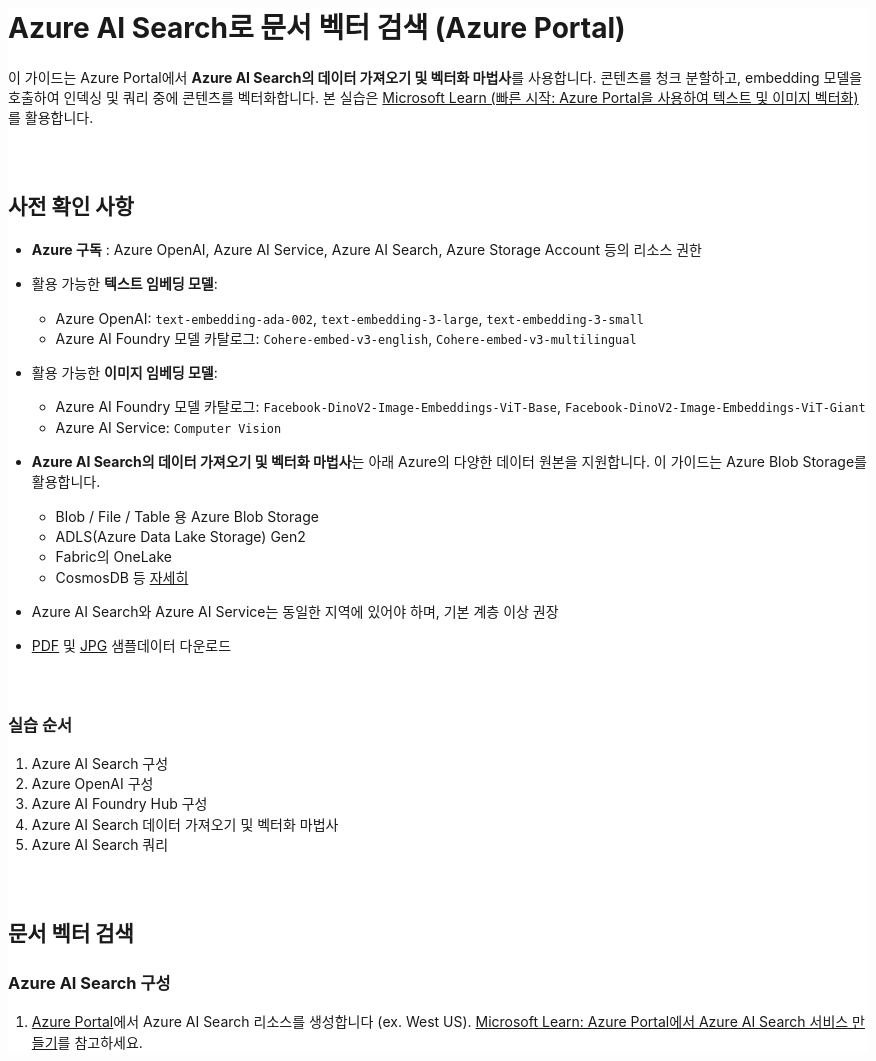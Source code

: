 # Azure AI Search로 문서 벡터 검색 (Azure Portal)

이 가이드는 Azure Portal에서 **Azure AI Search의 데이터 가져오기 및 벡터화 마법사**를 사용합니다. 콘텐츠를 청크 분할하고, embedding 모델을 호출하여 인덱싱 및 쿼리 중에 콘텐츠를 벡터화합니다. 본 실습은 [Microsoft Learn (빠른 시작: Azure Portal을 사용하여 텍스트 및 이미지 벡터화)](https://learn.microsoft.com/ko-kr/azure/search/search-get-started-portal-import-vectors)를 활용합니다.

<br/>

## 사전 확인 사항

* **Azure 구독** : Azure OpenAI, Azure AI Service, Azure AI Search, Azure Storage Account 등의 리소스 권한  

* 활용 가능한 **텍스트 임베딩 모델**:
  * Azure OpenAI: `text-embedding-ada-002`, `text-embedding-3-large`, `text-embedding-3-small`
  * Azure AI Foundry 모델 카탈로그: `Cohere-embed-v3-english`, `Cohere-embed-v3-multilingual`

* 활용 가능한 **이미지 임베딩 모델**:
  * Azure AI Foundry 모델 카탈로그: `Facebook-DinoV2-Image-Embeddings-ViT-Base`, `Facebook-DinoV2-Image-Embeddings-ViT-Giant`
  * Azure AI Service: `Computer Vision`

* **Azure AI Search의 데이터 가져오기 및 벡터화 마법사**는 아래 Azure의 다양한 데이터 원본을 지원합니다. 
  이 가이드는 Azure Blob Storage를 활용합니다.
  * Blob / File / Table 용 Azure Blob Storage
  * ADLS(Azure Data Lake Storage) Gen2
  * Fabric의 OneLake
  * CosmosDB
   등 [자세히](https://learn.microsoft.com/ko-kr/azure/search/search-import-data-portal#supported-data-sources-and-scenarios) 

* Azure AI Search와 Azure AI Service는 동일한 지역에 있어야 하며, 기본 계층 이상 권장
 
* [PDF](https://github.com/Azure-Samples/azure-search-sample-data/tree/main/health-plan) 및 [JPG](https://github.com/Azure-Samples/azure-search-sample-data/tree/main/unsplash-images/jpg-signs) 샘플데이터 다운로드 

<br/> 

### 실습 순서 

1. Azure AI Search 구성
2. Azure OpenAI 구성
3. Azure AI Foundry Hub 구성
4. Azure AI Search 데이터 가져오기 및 벡터화 마법사
5. Azure AI Search 쿼리


<br/> 

## 문서 벡터 검색  

### Azure AI Search 구성 
1. [Azure Portal](https://portal.azure.com/)에서 Azure AI Search 리소스를 생성합니다 (ex. West US). [Microsoft Learn: Azure Portal에서 Azure AI Search 서비스 만들기](https://learn.microsoft.com/ko-kr/azure/search/search-create-service-portal)를 참고하세요. 
